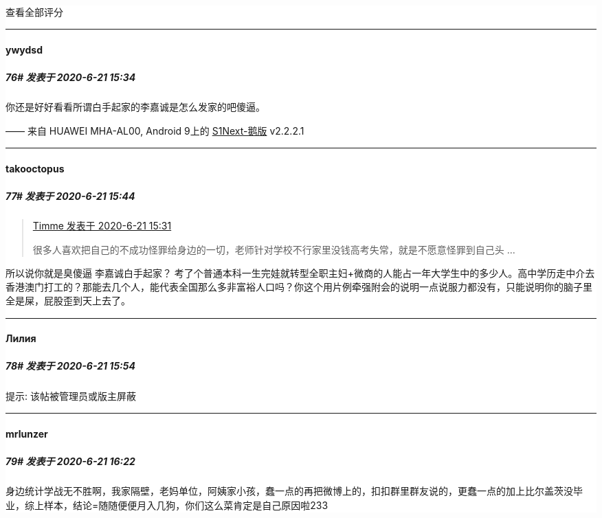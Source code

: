 

查看全部评分






-----

####  ywydsd  
##### 76#       发表于 2020-6-21 15:34




你还是好好看看所谓白手起家的李嘉诚是怎么发家的吧傻逼。

—— 来自 HUAWEI MHA-AL00, Android 9上的 [S1Next-鹅版](https://github.com/ykrank/S1-Next/releases) v2.2.2.1







-----

####  takooctopus  
##### 77#       发表于 2020-6-21 15:44



<blockquote><a href="httphttps://bbs.saraba1st.com/2b/forum.php?mod=redirect&amp;goto=findpost&amp;pid=47890382&amp;ptid=1943039" target="_blank">Timme 发表于 2020-6-21 15:31</a>

很多人喜欢把自己的不成功怪罪给身边的一切，老师针对学校不行家里没钱高考失常，就是不愿意怪罪到自己头 ...</blockquote>
所以说你就是臭傻逼 李嘉诚白手起家？ 考了个普通本科一生完娃就转型全职主妇+微商的人能占一年大学生中的多少人。高中学历走中介去香港澳门打工的？那能去几个人，能代表全国那么多非富裕人口吗？你这个用片例牵强附会的说明一点说服力都没有，只能说明你的脑子里全是屎，屁股歪到天上去了。







-----

####  Лилия  
##### 78#       发表于 2020-6-21 15:54

提示: 该帖被管理员或版主屏蔽



-----

####  mrlunzer  
##### 79#       发表于 2020-6-21 16:22




身边统计学战无不胜啊，我家隔壁，老妈单位，阿姨家小孩，蠢一点的再把微博上的，扣扣群里群友说的，更蠢一点的加上比尔盖茨没毕业，综上样本，结论=随随便便月入几狗，你们这么菜肯定是自己原因啦233


